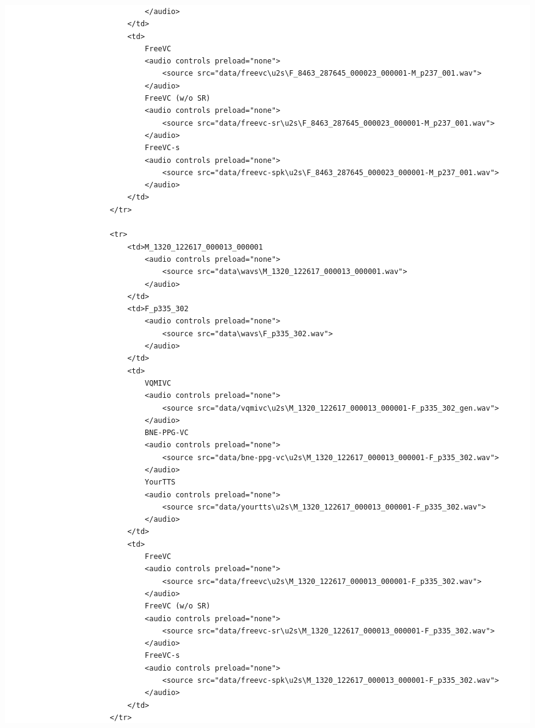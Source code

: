                                     </audio>
                                </td>
                                <td>
								    FreeVC
                                    <audio controls preload="none">
                                        <source src="data/freevc\u2s\F_8463_287645_000023_000001-M_p237_001.wav">
                                    </audio> 
									FreeVC (w/o SR)
                                    <audio controls preload="none">
                                        <source src="data/freevc-sr\u2s\F_8463_287645_000023_000001-M_p237_001.wav">
                                    </audio>
									FreeVC-s
                                    <audio controls preload="none">
                                        <source src="data/freevc-spk\u2s\F_8463_287645_000023_000001-M_p237_001.wav">
                                    </audio>
                                </td>
                            </tr>
                            
                            <tr>
                                <td>M_1320_122617_000013_000001
                                    <audio controls preload="none">
                                        <source src="data\wavs\M_1320_122617_000013_000001.wav">
                                    </audio>
                                </td>
                                <td>F_p335_302
                                    <audio controls preload="none">
                                        <source src="data\wavs\F_p335_302.wav">
                                    </audio>
                                </td>
                                <td>
									VQMIVC
                                    <audio controls preload="none">
                                        <source src="data/vqmivc\u2s\M_1320_122617_000013_000001-F_p335_302_gen.wav">
                                    </audio> 
									BNE-PPG-VC
                                    <audio controls preload="none">
                                        <source src="data/bne-ppg-vc\u2s\M_1320_122617_000013_000001-F_p335_302.wav">
                                    </audio>
									YourTTS
                                    <audio controls preload="none">
                                        <source src="data/yourtts\u2s\M_1320_122617_000013_000001-F_p335_302.wav">
                                    </audio>
                                </td>
                                <td>
								    FreeVC
                                    <audio controls preload="none">
                                        <source src="data/freevc\u2s\M_1320_122617_000013_000001-F_p335_302.wav">
                                    </audio> 
									FreeVC (w/o SR)
                                    <audio controls preload="none">
                                        <source src="data/freevc-sr\u2s\M_1320_122617_000013_000001-F_p335_302.wav">
                                    </audio>
									FreeVC-s
                                    <audio controls preload="none">
                                        <source src="data/freevc-spk\u2s\M_1320_122617_000013_000001-F_p335_302.wav">
                                    </audio>
                                </td>
                            </tr>
                            